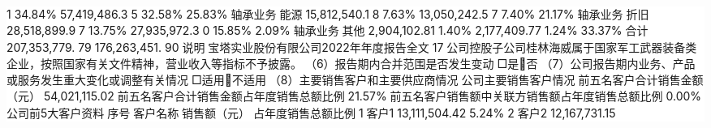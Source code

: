1
34.84%
57,419,486.3
5
32.58%
25.83%
轴承业务
能源
15,812,540.1
8
7.63%
13,050,242.5
7
7.40%
21.17%
轴承业务
折旧
28,518,899.9
7
13.75%
27,935,972.3
0
15.85%
2.09%
轴承业务
其他
2,904,102.81
1.40%
2,177,409.77
1.24%
33.37%
合计
207,353,779.
79
176,263,451.
90
说明
宝塔实业股份有限公司2022年年度报告全文
17
公司控股子公司桂林海威属于国家军工武器装备类企业，按照国家有关文件精神，营业收入等指标不予披露。
（6）报告期内合并范围是否发生变动
□是否
（7）公司报告期内业务、产品或服务发生重大变化或调整有关情况
□适用不适用
（8）主要销售客户和主要供应商情况
公司主要销售客户情况
前五名客户合计销售金额（元）
54,021,115.02
前五名客户合计销售金额占年度销售总额比例
21.57%
前五名客户销售额中关联方销售额占年度销售总额比例
0.00%
公司前5大客户资料
序号
客户名称
销售额（元）
占年度销售总额比例
1
客户1
13,111,504.42
5.24%
2
客户2
12,167,731.15
